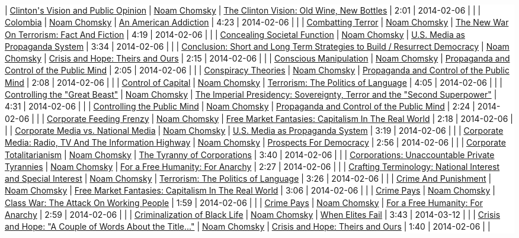 | [Clinton's Vision and Public Opinion](https://open.spotify.com/track/6xu0qofaQk9hCbCBchaiZk) | [Noam Chomsky](https://open.spotify.com/artist/5NEnjDZdPKESN9J7NoPmdz) | [The Clinton Vision: Old Wine, New Bottles](https://open.spotify.com/album/0TPioGQkMN3HQ62sKzB9lc) | 2:01 | 2014-02-06 |  |
| [Colombia](https://open.spotify.com/track/3orGpkoF2dJB00VqsHM8bK) | [Noam Chomsky](https://open.spotify.com/artist/5NEnjDZdPKESN9J7NoPmdz) | [An American Addiction](https://open.spotify.com/album/2UdNs2umO8NPwrkyGUfTlk) | 4:23 | 2014-02-06 |  |
| [Combatting Terror](https://open.spotify.com/track/7HJv0Jq2dUZ63Ot6kCrLL2) | [Noam Chomsky](https://open.spotify.com/artist/5NEnjDZdPKESN9J7NoPmdz) | [The New War On Terrorism: Fact And Fiction](https://open.spotify.com/album/6RhNnjWcg27q0CW1B5sIn9) | 4:19 | 2014-02-06 |  |
| [Concealing Societal Function](https://open.spotify.com/track/7LQbvl0Xie5RE3ZnPtQtK7) | [Noam Chomsky](https://open.spotify.com/artist/5NEnjDZdPKESN9J7NoPmdz) | [U.S\. Media as Propaganda System](https://open.spotify.com/album/2iY4HR97tSx3NBWM97ISXq) | 3:34 | 2014-02-06 |  |
| [Conclusion: Short and Long Term Strategies to Build / Resurrect Democracy](https://open.spotify.com/track/7oL1ZWL2z3OnyLN9Gxy7Mh) | [Noam Chomsky](https://open.spotify.com/artist/5NEnjDZdPKESN9J7NoPmdz) | [Crisis and Hope: Theirs and Ours](https://open.spotify.com/album/6cSfC86eil2f9hM1yR0PSL) | 2:15 | 2014-02-06 |  |
| [Conscious Manipulation](https://open.spotify.com/track/78l6RGiJ1D0UJhdH7vJ4V5) | [Noam Chomsky](https://open.spotify.com/artist/5NEnjDZdPKESN9J7NoPmdz) | [Propaganda and Control of the Public Mind](https://open.spotify.com/album/0AwZnoDicsqSeBjLTt67r0) | 2:05 | 2014-02-06 |  |
| [Conspiracy Theories](https://open.spotify.com/track/7kDuFuhMl9doKfOPHxcpfD) | [Noam Chomsky](https://open.spotify.com/artist/5NEnjDZdPKESN9J7NoPmdz) | [Propaganda and Control of the Public Mind](https://open.spotify.com/album/0AwZnoDicsqSeBjLTt67r0) | 2:08 | 2014-02-06 |  |
| [Control of Capital](https://open.spotify.com/track/5ka3rA52G5JA2IrwhTds6i) | [Noam Chomsky](https://open.spotify.com/artist/5NEnjDZdPKESN9J7NoPmdz) | [Terrorism: The Politics of Language](https://open.spotify.com/album/1ADAedqm2dTkYXgDavgZka) | 4:05 | 2014-02-06 |  |
| [Controlling the "Great Beast"](https://open.spotify.com/track/1OKjyqyVRmOiljFcHxvmkm) | [Noam Chomsky](https://open.spotify.com/artist/5NEnjDZdPKESN9J7NoPmdz) | [The Imperial Presidency: Sovereignty, Terror and the "Second Superpower"](https://open.spotify.com/album/4yImqPoV7vlOM2FMmp47wT) | 4:31 | 2014-02-06 |  |
| [Controlling the Public Mind](https://open.spotify.com/track/3WduonVo8hRxHVc4saeJi5) | [Noam Chomsky](https://open.spotify.com/artist/5NEnjDZdPKESN9J7NoPmdz) | [Propaganda and Control of the Public Mind](https://open.spotify.com/album/0AwZnoDicsqSeBjLTt67r0) | 2:24 | 2014-02-06 |  |
| [Corporate Feeding Frenzy](https://open.spotify.com/track/1G7vV6Z5PKA797eAhyCgv0) | [Noam Chomsky](https://open.spotify.com/artist/5NEnjDZdPKESN9J7NoPmdz) | [Free Market Fantasies: Capitalism In The Real World](https://open.spotify.com/album/4fSIkYx05nWyWoKTaKEOcx) | 2:18 | 2014-02-06 |  |
| [Corporate Media vs\. National Media](https://open.spotify.com/track/2wp1FkLXNNN3bIMwxkVcm7) | [Noam Chomsky](https://open.spotify.com/artist/5NEnjDZdPKESN9J7NoPmdz) | [U.S\. Media as Propaganda System](https://open.spotify.com/album/2iY4HR97tSx3NBWM97ISXq) | 3:19 | 2014-02-06 |  |
| [Corporate Media: Radio, TV And The Information Highway](https://open.spotify.com/track/721S0ryi6kzx9TVgo2WIfN) | [Noam Chomsky](https://open.spotify.com/artist/5NEnjDZdPKESN9J7NoPmdz) | [Prospects For Democracy](https://open.spotify.com/album/0QcCutUr0ejIYuAVHU9tFr) | 2:56 | 2014-02-06 |  |
| [Corporate Totalitarianism](https://open.spotify.com/track/4oYfdp0Hew81CaaYswTW8b) | [Noam Chomsky](https://open.spotify.com/artist/5NEnjDZdPKESN9J7NoPmdz) | [The Tyranny of Corporations](https://open.spotify.com/album/5LvJejfMIVCqahlfGqlgec) | 3:40 | 2014-02-06 |  |
| [Corporations: Unaccountable Private Tyrannies](https://open.spotify.com/track/2sLl1W3XBQbLKyiK90Mrz9) | [Noam Chomsky](https://open.spotify.com/artist/5NEnjDZdPKESN9J7NoPmdz) | [For a Free Humanity: For Anarchy](https://open.spotify.com/album/2OTrYwDhvCgYkv27Q4KuKw) | 2:27 | 2014-02-06 |  |
| [Crafting Terminology: National Interest and Special Interest](https://open.spotify.com/track/2pGjbtF4OseHdCdKHPDz7H) | [Noam Chomsky](https://open.spotify.com/artist/5NEnjDZdPKESN9J7NoPmdz) | [Terrorism: The Politics of Language](https://open.spotify.com/album/1ADAedqm2dTkYXgDavgZka) | 3:26 | 2014-02-06 |  |
| [Crime And Punishment](https://open.spotify.com/track/24bepekhFwSMW3OQvNtpFH) | [Noam Chomsky](https://open.spotify.com/artist/5NEnjDZdPKESN9J7NoPmdz) | [Free Market Fantasies: Capitalism In The Real World](https://open.spotify.com/album/4fSIkYx05nWyWoKTaKEOcx) | 3:06 | 2014-02-06 |  |
| [Crime Pays](https://open.spotify.com/track/2b3MV0XxzBRGahpxauoagW) | [Noam Chomsky](https://open.spotify.com/artist/5NEnjDZdPKESN9J7NoPmdz) | [Class War: The Attack On Working People](https://open.spotify.com/album/2CZ7QuqfPgkaD8CX0o21Yi) | 1:59 | 2014-02-06 |  |
| [Crime Pays](https://open.spotify.com/track/6G8KIq4oAvEJm2czJY8n2v) | [Noam Chomsky](https://open.spotify.com/artist/5NEnjDZdPKESN9J7NoPmdz) | [For a Free Humanity: For Anarchy](https://open.spotify.com/album/2OTrYwDhvCgYkv27Q4KuKw) | 2:59 | 2014-02-06 |  |
| [Criminalization of Black Life](https://open.spotify.com/track/2vkGnb8jj4UkjgYeMHjk9V) | [Noam Chomsky](https://open.spotify.com/artist/5NEnjDZdPKESN9J7NoPmdz) | [When Elites Fail](https://open.spotify.com/album/5iHyfwnJmyySnmHZhwQS96) | 3:43 | 2014-03-12 |  |
| [Crisis and Hope: "A Couple of Words About the Title..."](https://open.spotify.com/track/0OcP6SGEJMQQdB9KQmCem2) | [Noam Chomsky](https://open.spotify.com/artist/5NEnjDZdPKESN9J7NoPmdz) | [Crisis and Hope: Theirs and Ours](https://open.spotify.com/album/6cSfC86eil2f9hM1yR0PSL) | 1:40 | 2014-02-06 |  |